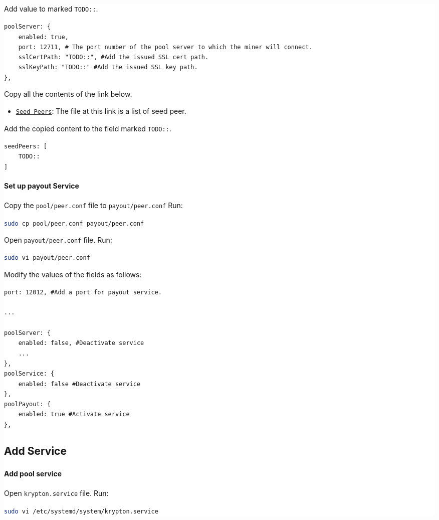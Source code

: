 Add value ​​to  marked `TODO::`.
```
poolServer: {
    enabled: true,
    port: 12711, # The port number of the pool server to which the miner will connect.
    sslCertPath: "TODO::", #Add the issued SSL cert path.
    sslKeyPath: "TODO::" #Add the issued SSL key path.
},
```

Copy all the contents of the link below.
- [`Seed Peers`](https://github.com/Timestopeofficial/bitcoinkrypton-repository/tree/main/seedNode/seed): The file at this link is a list of seed peer.


Add the copied content to the field marked `TODO::`.
```
seedPeers: [
    TODO::
]
```

#### Set up payout Service
Copy the `pool/peer.conf` file to `payout/peer.conf` Run:
```bash
sudo cp pool/peer.conf payout/peer.conf
```

Open `payout/peer.conf` file. Run:
```bash
sudo vi payout/peer.conf
```

Modify the values ​​of the fields as follows:
```
port: 12012, #Add a port for payout service.

...

poolServer: {
    enabled: false, #Deactivate service
    ...
},
poolService: {
    enabled: false #Deactivate service
},
poolPayout: {
    enabled: true #Activate service
},
```

## Add Service

#### Add pool service
Open `krypton.service` file. Run:
```bash
sudo vi /etc/systemd/system/krypton.service
```
